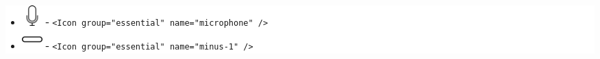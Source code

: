 - <img src="./essential/microphone.png" height="30" width="30" /> - `<Icon group="essential" name="microphone" />`
 - <img src="./essential/minus-1.png" height="30" width="30" /> - `<Icon group="essential" name="minus-1" />`